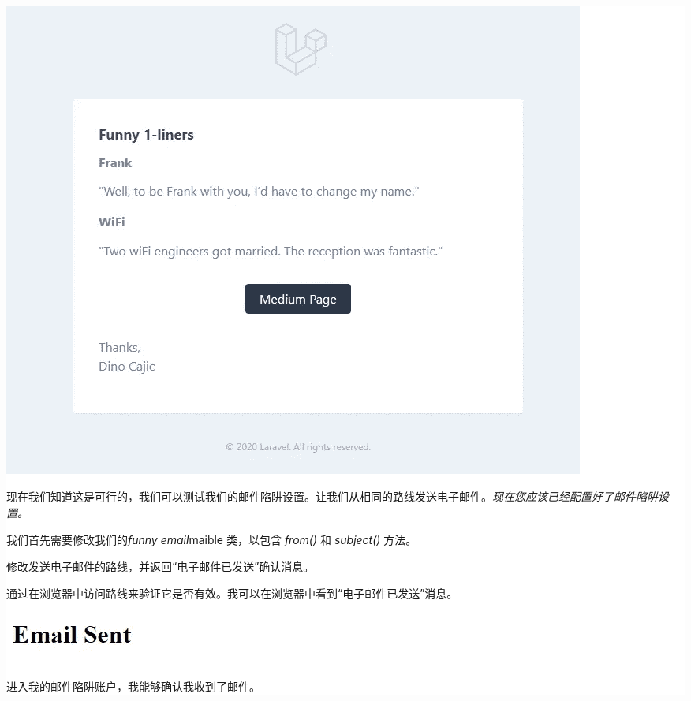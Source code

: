 ![](img/59c129f5ea6b8b57464b194f8b7dc4b9.png)

现在我们知道这是可行的，我们可以测试我们的邮件陷阱设置。让我们从相同的路线发送电子邮件。*现在您应该已经配置好了邮件陷阱设置。*

我们首先需要修改我们的*funny email*maible 类，以包含 *from()* 和 *subject()* 方法。

修改发送电子邮件的路线，并返回“电子邮件已发送”确认消息。

通过在浏览器中访问路线来验证它是否有效。我可以在浏览器中看到“电子邮件已发送”消息。

![](img/dd760f705caec1dbbe4d7d26bb0b25c8.png)

进入我的邮件陷阱账户，我能够确认我收到了邮件。

